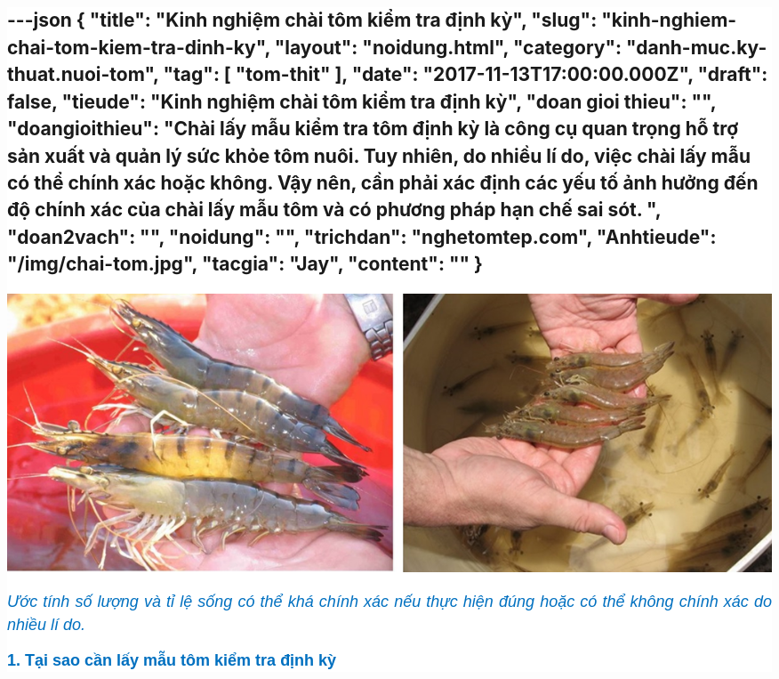 ---json
{
    "title": "Kinh nghiệm chài tôm kiểm tra định kỳ",
    "slug": "kinh-nghiem-chai-tom-kiem-tra-dinh-ky",
    "layout": "noidung.html",
    "category": "danh-muc.ky-thuat.nuoi-tom",
    "tag": [
        "tom-thit"
    ],
    "date": "2017-11-13T17:00:00.000Z",
    "draft": false,
    "tieude": "Kinh nghiệm chài tôm kiểm tra định kỳ",
    "doan gioi thieu": "",
    "doangioithieu": "Chài lấy mẫu kiểm tra tôm định kỳ là công cụ quan trọng hỗ trợ sản xuất và quản lý sức khỏe tôm nuôi. Tuy nhiên, do nhiều lí do, việc chài lấy mẫu có thể chính xác hoặc không. Vậy nên, cần phải xác định các yếu tố ảnh hưởng đến độ chính xác của chài lấy mẫu tôm và có phương pháp hạn chế sai sót. ",
    "doan2vach": "",
    "noidung": "",
    "trichdan": "nghetomtep.com",
    "Anhtieude": "/img/chai-tom.jpg",
    "tacgia": "Jay",
    "__content__": ""
}
---
<p style="text-align:justify"><img alt="" src="/img/mau-tom.jpg" /></p>

<p style="text-align:justify"><span style="background-color:white"><em><span style="font-size:13.5pt"><span style="font-family:&quot;Arial&quot;,&quot;sans-serif&quot;"><span style="color:#0070c0">Ước t&iacute;nh số lượng v&agrave; tỉ lệ sống c&oacute; thể kh&aacute; ch&iacute;nh x&aacute;c nếu thực hiện đ&uacute;ng hoặc c&oacute; thể kh&ocirc;ng ch&iacute;nh x&aacute;c do nhiều l&iacute; do.</span></span></span></em></span></p>

<p style="text-align:justify"><span style="background-color:white"><strong><span style="font-size:13.5pt"><span style="font-family:&quot;Arial&quot;,&quot;sans-serif&quot;"><span style="color:#0070c0">1. Tại sao cần lấy mẫu t&ocirc;m kiểm tra định kỳ</span></span></span></strong></span></p>

